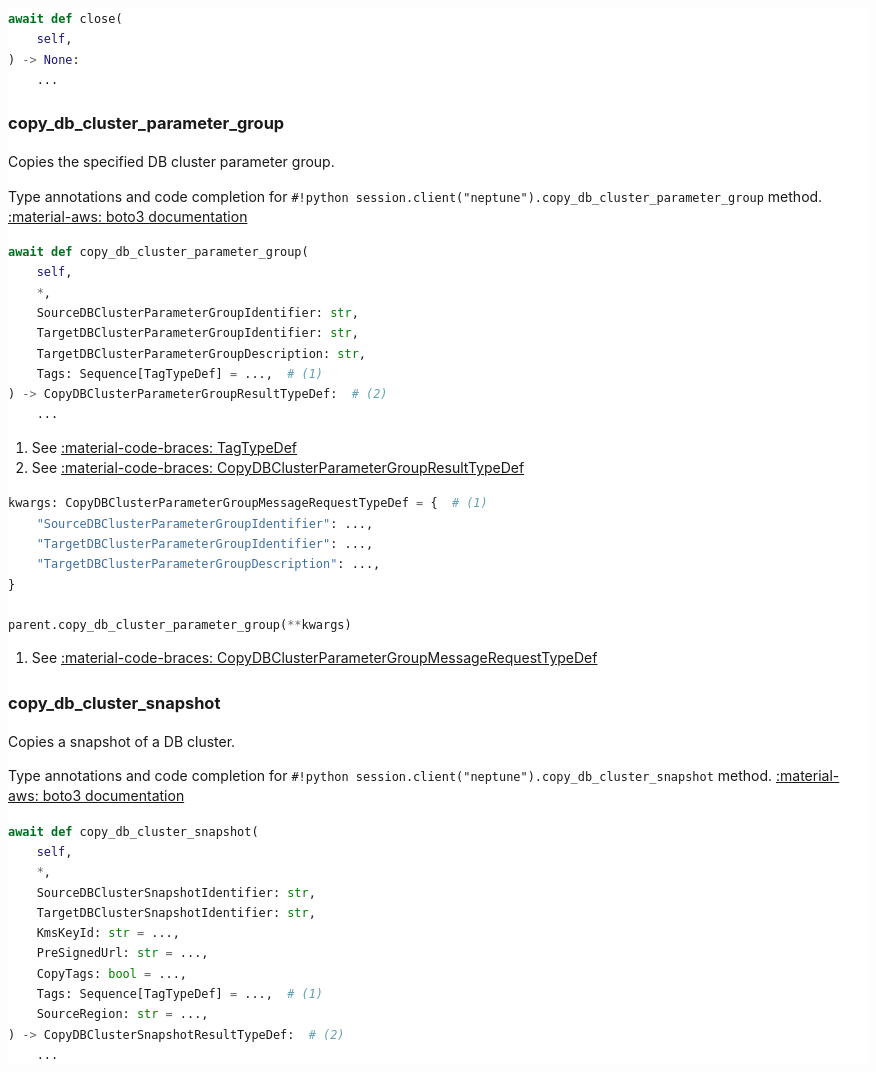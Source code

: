 ```python title="Method definition"
await def close(
    self,
) -> None:
    ...
```


### copy\_db\_cluster\_parameter\_group

Copies the specified DB cluster parameter group.

Type annotations and code completion for `#!python session.client("neptune").copy_db_cluster_parameter_group` method.
[:material-aws: boto3 documentation](https://boto3.amazonaws.com/v1/documentation/api/latest/reference/services/neptune.html#Neptune.Client.copy_db_cluster_parameter_group)

```python title="Method definition"
await def copy_db_cluster_parameter_group(
    self,
    *,
    SourceDBClusterParameterGroupIdentifier: str,
    TargetDBClusterParameterGroupIdentifier: str,
    TargetDBClusterParameterGroupDescription: str,
    Tags: Sequence[TagTypeDef] = ...,  # (1)
) -> CopyDBClusterParameterGroupResultTypeDef:  # (2)
    ...
```

1. See [:material-code-braces: TagTypeDef](./type_defs.md#tagtypedef) 
2. See [:material-code-braces: CopyDBClusterParameterGroupResultTypeDef](./type_defs.md#copydbclusterparametergroupresulttypedef) 


```python title="Usage example with kwargs"
kwargs: CopyDBClusterParameterGroupMessageRequestTypeDef = {  # (1)
    "SourceDBClusterParameterGroupIdentifier": ...,
    "TargetDBClusterParameterGroupIdentifier": ...,
    "TargetDBClusterParameterGroupDescription": ...,
}

parent.copy_db_cluster_parameter_group(**kwargs)
```

1. See [:material-code-braces: CopyDBClusterParameterGroupMessageRequestTypeDef](./type_defs.md#copydbclusterparametergroupmessagerequesttypedef) 

### copy\_db\_cluster\_snapshot

Copies a snapshot of a DB cluster.

Type annotations and code completion for `#!python session.client("neptune").copy_db_cluster_snapshot` method.
[:material-aws: boto3 documentation](https://boto3.amazonaws.com/v1/documentation/api/latest/reference/services/neptune.html#Neptune.Client.copy_db_cluster_snapshot)

```python title="Method definition"
await def copy_db_cluster_snapshot(
    self,
    *,
    SourceDBClusterSnapshotIdentifier: str,
    TargetDBClusterSnapshotIdentifier: str,
    KmsKeyId: str = ...,
    PreSignedUrl: str = ...,
    CopyTags: bool = ...,
    Tags: Sequence[TagTypeDef] = ...,  # (1)
    SourceRegion: str = ...,
) -> CopyDBClusterSnapshotResultTypeDef:  # (2)
    ...
```